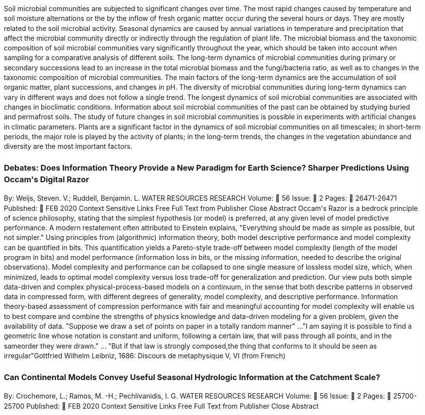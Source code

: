 Soil microbial communities are subjected to significant changes over time. The most rapid changes caused by temperature and soil moisture alternations or the by the inflow of fresh organic matter occur during the several hours or days. They are mostly related to the soil microbial activity. Seasonal dynamics are caused by annual variations in temperature and precipitation that affect the microbial community directly or indirectly through the regulation of plant life. The microbial biomass and the taxonomic composition of soil microbial communities vary significantly throughout the year, which should be taken into account when sampling for a comparative analysis of different soils. The long-term dynamics of microbial communities during primary or secondary successions lead to an increase in the total microbial biomass and the fungi/bacteria ratio, as well as to changes in the taxonomic composition of microbial communities. The main factors of the long-term dynamics are the accumulation of soil organic matter, plant successions, and changes in pH. The diversity of microbial communities during long-term dynamics can vary in different ways and does not follow a single trend. The longest dynamics of soil microbial communities are associated with changes in bioclimatic conditions. Information about soil microbial communities of the past can be obtained by studying buried and permafrost soils. The study of future changes in soil microbial communities is possible in experiments with artificial changes in climatic parameters. Plants are a significant factor in the dynamics of soil microbial communities on all timescales; in short-term periods, the major role is played by the activity of plants; in the long-term trends, the changes in the vegetation abundance and diversity are the most important factors.

### Debates: Does Information Theory Provide a New Paradigm for Earth Science? Sharper Predictions Using Occam's Digital Razor
By: Weijs, Steven. V.; Ruddell, Benjamin. L.
WATER RESOURCES RESEARCH  Volume:  56   Issue:  2   Pages:  26471-26471   Published:  FEB 2020
Context Sensitive Links Free Full Text from Publisher Close Abstract
Occam's Razor is a bedrock principle of science philosophy, stating that the simplest hypothesis (or model) is preferred, at any given level of model predictive performance. A modern restatement often attributed to Einstein explains, "Everything should be made as simple as possible, but not simpler." Using principles from (algorithmic) information theory, both model descriptive performance and model complexity can be quantified in bits. This quantification yields a Pareto-style trade-off between model complexity (length of the model program in bits) and model performance (information loss in bits, or the missing information, needed to describe the original observations). Model complexity and performance can be collapsed to one single measure of lossless model size, which, when minimized, leads to optimal model complexity versus loss trade-off for generalization and prediction. Our view puts both simple data-driven and complex physical-process-based models on a continuum, in the sense that both describe patterns in observed data in compressed form, with different degrees of generality, model complexity, and descriptive performance. Information theory-based assessment of compression performance with fair and meaningful accounting for model complexity will enable us to best compare and combine the strengths of physics knowledge and data-driven modeling for a given problem, given the availability of data. "Suppose we draw a set of points on paper in a totally random manner" ..."I am saying it is possible to find a geometric line whose notation is constant and uniform, following a certain law, that will pass through all points, and in the sameorder they were drawn." ... "But if that law is strongly composed,the thing that conforms to it should be seen as irregular"Gottfried Wilhelm Leibniz, 1686: Discours de metaphysique V, VI (from French)

###  Can Continental Models Convey Useful Seasonal Hydrologic Information at the Catchment Scale?
By: Crochemore, L.; Ramos, M. -H.; Pechlivanidis, I. G.
WATER RESOURCES RESEARCH  Volume:  56   Issue:  2   Pages:  25700-25700   Published:  FEB 2020
Context Sensitive Links Free Full Text from Publisher Close Abstract